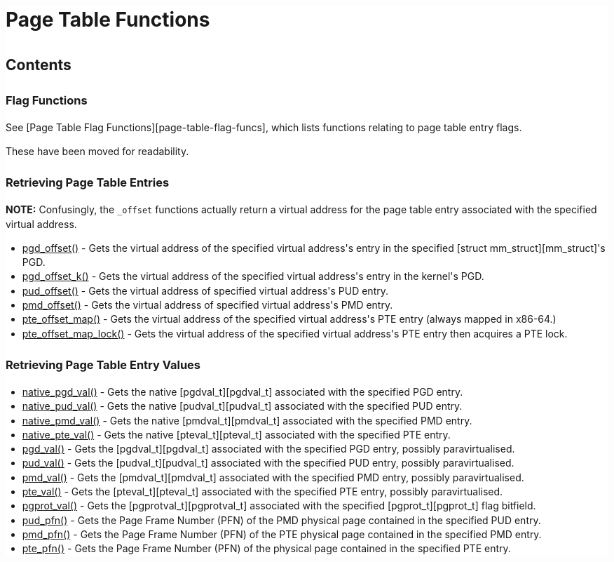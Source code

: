 # Page Table Functions

## Contents

### Flag Functions

See [Page Table Flag Functions][page-table-flag-funcs], which lists
functions relating to page table entry flags.

These have been moved for readability.

### Retrieving Page Table Entries

__NOTE:__ Confusingly, the `_offset` functions actually return a virtual address
for the page table entry associated with the specified virtual address.

* [pgd_offset()](#pgd_offset) - Gets the virtual address of the specified
  virtual address's entry in the specified [struct mm_struct][mm_struct]'s PGD.
* [pgd_offset_k()](#pgd_offset_k) - Gets the virtual address of the specified
  virtual address's entry in the kernel's PGD.
* [pud_offset()](#pud_offset) - Gets the virtual address of specified virtual
  address's PUD entry.
* [pmd_offset()](#pmd_offset) - Gets the virtual address of specified virtual
  address's PMD entry.
* [pte_offset_map()](#pte_offset_map) - Gets the virtual address of the
  specified virtual address's PTE entry (always mapped in x86-64.)
* [pte_offset_map_lock()](#pte_offset_map_lock) - Gets the virtual address of
  the specified virtual address's PTE entry then acquires a PTE lock.

### Retrieving Page Table Entry Values

* [native_pgd_val()](#native_pgd_val) - Gets the native [pgdval_t][pgdval_t]
  associated with the specified PGD entry.
* [native_pud_val()](#native_pud_val) - Gets the native [pudval_t][pudval_t]
  associated with the specified PUD entry.
* [native_pmd_val()](#native_pmd_val) - Gets the native [pmdval_t][pmdval_t]
  associated with the specified PMD entry.
* [native_pte_val()](#native_pte_val) - Gets the native [pteval_t][pteval_t]
  associated with the specified PTE entry.
* [pgd_val()](#pgd_val) - Gets the [pgdval_t][pgdval_t] associated with the
  specified PGD entry, possibly paravirtualised.
* [pud_val()](#pud_val) - Gets the [pudval_t][pudval_t] associated with the
  specified PUD entry, possibly paravirtualised.
* [pmd_val()](#pmd_val) - Gets the [pmdval_t][pmdval_t] associated with the
  specified PMD entry, possibly paravirtualised.
* [pte_val()](#pte_val) - Gets the [pteval_t][pteval_t] associated with the
  specified PTE entry, possibly paravirtualised.
* [pgprot_val()](#pgprot_val) - Gets the [pgprotval_t][pgprotval_t] associated
  with the specified [pgprot_t][pgprot_t] flag bitfield.
* [pud_pfn()](#pud_pfn) - Gets the Page Frame Number (PFN) of the PMD physical
  page contained in the specified PUD entry.
* [pmd_pfn()](#pmd_pfn) - Gets the Page Frame Number (PFN) of the PTE physical
  page contained in the specified PMD entry.
* [pte_pfn()](#pte_pfn) - Gets the Page Frame Number (PFN) of the physical page
  contained in the specified PTE entry.
